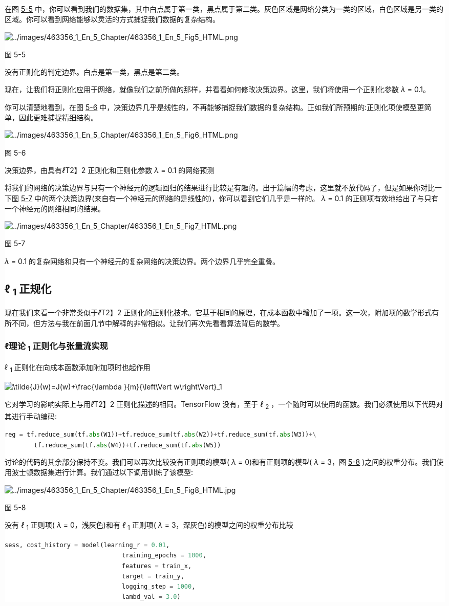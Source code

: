 在图 [5-5](#Fig5) 中，你可以看到我们的数据集，其中白点属于第一类，黑点属于第二类。灰色区域是网络分类为一类的区域，白色区域是另一类的区域。你可以看到网络能够以灵活的方式捕捉我们数据的复杂结构。

![../images/463356_1_En_5_Chapter/463356_1_En_5_Fig5_HTML.png](../images/463356_1_En_5_Chapter/463356_1_En_5_Fig5_HTML.png)

图 5-5

没有正则化的判定边界。白点是第一类，黑点是第二类。

现在，让我们将正则化应用于网络，就像我们之前所做的那样，并看看如何修改决策边界。这里，我们将使用一个正则化参数 *λ* = 0.1。

你可以清楚地看到，在图 [5-6](#Fig6) 中，决策边界几乎是线性的，不再能够捕捉我们数据的复杂结构。正如我们所预期的:正则化项使模型更简单，因此更难捕捉精细结构。

![../images/463356_1_En_5_Chapter/463356_1_En_5_Fig6_HTML.png](../images/463356_1_En_5_Chapter/463356_1_En_5_Fig6_HTML.png)

图 5-6

决策边界，由具有*ℓ*T2】2 正则化和正则化参数 *λ* = 0.1 的网络预测

将我们的网络的决策边界与只有一个神经元的逻辑回归的结果进行比较是有趣的。出于篇幅的考虑，这里就不放代码了，但是如果你对比一下图 [5-7](#Fig7) 中的两个决策边界(来自有一个神经元的网络的是线性的)，你可以看到它们几乎是一样的。 *λ* = 0.1 的正则项有效地给出了与只有一个神经元的网络相同的结果。

![../images/463356_1_En_5_Chapter/463356_1_En_5_Fig7_HTML.png](../images/463356_1_En_5_Chapter/463356_1_En_5_Fig7_HTML.png)

图 5-7

*λ* = 0.1 的复杂网络和只有一个神经元的复杂网络的决策边界。两个边界几乎完全重叠。

## ℓ <sub>1</sub> 正规化

现在我们来看一个非常类似于*ℓ*T2】2 正则化的正则化技术。它基于相同的原理，在成本函数中增加了一项。这一次，附加项的数学形式有所不同，但方法与我在前面几节中解释的非常相似。让我们再次先看看算法背后的数学。

### ℓ理论 <sub>1</sub> 正则化与张量流实现

ℓ <sub>1</sub> 正则化在向成本函数添加附加项时也起作用

![$$ \tilde{J}(w)=J(w)+\frac{\lambda }{m}{\left\Vert w\right\Vert}_1 $$](../images/463356_1_En_5_Chapter/463356_1_En_5_Chapter_TeX_Equj.png)

它对学习的影响实际上与用*ℓ*T2】2 正则化描述的相同。TensorFlow 没有，至于 *ℓ* <sub>2</sub> ，一个随时可以使用的函数。我们必须使用以下代码对其进行手动编码:

```py
reg = tf.reduce_sum(tf.abs(W1))+tf.reduce_sum(tf.abs(W2))+tf.reduce_sum(tf.abs(W3))+\
        tf.reduce_sum(tf.abs(W4))+tf.reduce_sum(tf.abs(W5))

```

讨论的代码的其余部分保持不变。我们可以再次比较没有正则项的模型( *λ* = 0)和有正则项的模型( *λ* = 3，图 [5-8](#Fig8) )之间的权重分布。我们使用波士顿数据集进行计算。我们通过以下调用训练了该模型:

![../images/463356_1_En_5_Chapter/463356_1_En_5_Fig8_HTML.jpg](../images/463356_1_En_5_Chapter/463356_1_En_5_Fig8_HTML.jpg)

图 5-8

没有 *ℓ* <sub>1</sub> 正则项( *λ* = 0，浅灰色)和有 *ℓ* <sub>1</sub> 正则项( *λ* = 3，深灰色)的模型之间的权重分布比较

```py
sess, cost_history = model(learning_r = 0.01,
                                training_epochs = 1000,
                                features = train_x,
                                target = train_y,
                                logging_step = 1000,
                                lambd_val = 3.0)

```
